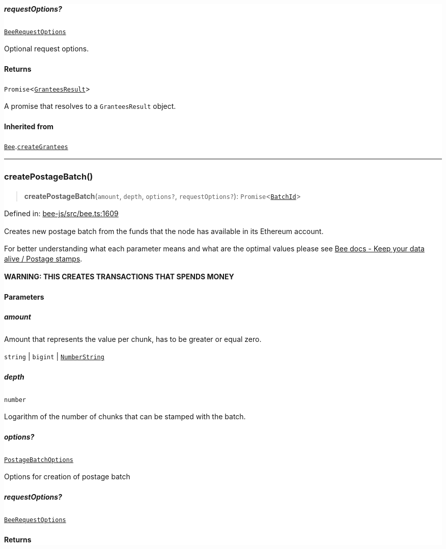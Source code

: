 ##### requestOptions?

[`BeeRequestOptions`](../type-aliases/BeeRequestOptions.md)

Optional request options.

#### Returns

`Promise`\<[`GranteesResult`](../interfaces/GranteesResult.md)\>

A promise that resolves to a `GranteesResult` object.

#### Inherited from

[`Bee`](Bee.md).[`createGrantees`](Bee.md#creategrantees)

***

### createPostageBatch()

> **createPostageBatch**(`amount`, `depth`, `options?`, `requestOptions?`): `Promise`\<[`BatchId`](BatchId.md)\>

Defined in: [bee-js/src/bee.ts:1609](https://github.com/ethersphere/bee-js/blob/3abbe2b1b264d6b586511a56e93badb2236bd09d/src/bee.ts#L1609)

Creates new postage batch from the funds that the node has available in its Ethereum account.

For better understanding what each parameter means and what are the optimal values please see
[Bee docs - Keep your data alive / Postage stamps](https://docs.ethswarm.org/docs/develop/access-the-swarm/introduction#keep-your-data-alive).

**WARNING: THIS CREATES TRANSACTIONS THAT SPENDS MONEY**

#### Parameters

##### amount

Amount that represents the value per chunk, has to be greater or equal zero.

`string` | `bigint` | [`NumberString`](../type-aliases/NumberString.md)

##### depth

`number`

Logarithm of the number of chunks that can be stamped with the batch.

##### options?

[`PostageBatchOptions`](../interfaces/PostageBatchOptions.md)

Options for creation of postage batch

##### requestOptions?

[`BeeRequestOptions`](../type-aliases/BeeRequestOptions.md)

#### Returns
